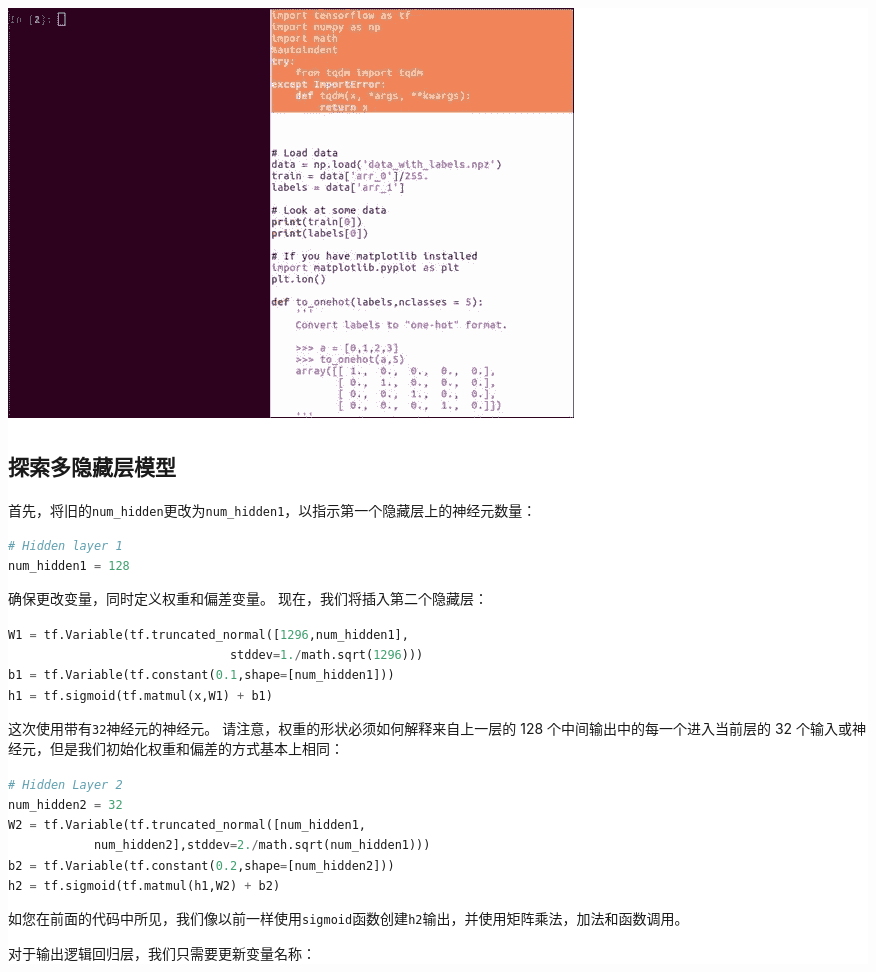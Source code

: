 ![The multiple hidden layer model](img/00034.jpg)

## 探索多隐藏层模型

首先，将旧的`num_hidden`更改为`num_hidden1`，以指示第一个隐藏层上的神经元数量：

```py
# Hidden layer 1
num_hidden1 = 128
```

确保更改变量，同时定义权重和偏差变量。 现在，我们将插入第二个隐藏层：

```py
W1 = tf.Variable(tf.truncated_normal([1296,num_hidden1],
                               stddev=1./math.sqrt(1296)))
b1 = tf.Variable(tf.constant(0.1,shape=[num_hidden1]))
h1 = tf.sigmoid(tf.matmul(x,W1) + b1)
```

这次使用带有`32`神经元的神经元。 请注意，权重的形状必须如何解释来自上一层的 128 个中间输出中的每一个进入当前层的 32 个输入或神经元，但是我们初始化权重和偏差的方式基本上相同：

```py
# Hidden Layer 2
num_hidden2 = 32
W2 = tf.Variable(tf.truncated_normal([num_hidden1,
            num_hidden2],stddev=2./math.sqrt(num_hidden1)))
b2 = tf.Variable(tf.constant(0.2,shape=[num_hidden2]))
h2 = tf.sigmoid(tf.matmul(h1,W2) + b2)
```

如您在前面的代码中所见，我们像以前一样使用`sigmoid`函数创建`h2`输出，并使用矩阵乘法，加法和函数调用。

对于输出逻辑回归层，我们只需要更新变量名称：
